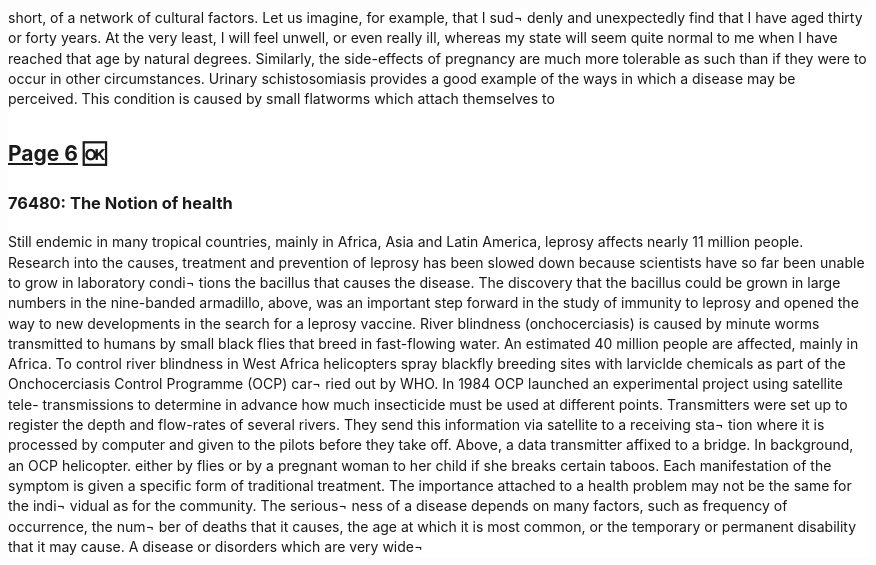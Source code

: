 short, of a network of cultural factors.
Let us imagine, for example, that I sud¬
denly and unexpectedly find that I have
aged thirty or forty years. At the very least,
I will feel unwell, or even really ill, whereas
my state will seem quite normal to me when
I have reached that age by natural degrees.
Similarly, the side-effects of pregnancy are
much more tolerable as such than if they
were to occur in other circumstances.
Urinary schistosomiasis provides a good
example of the ways in which a disease may
be perceived. This condition is caused by
small flatworms which attach themselves to
## [Page 6](https://demo.humlab.umu.se/courier/076498engo.pdf#page=6) 🆗
### 76480: The Notion of health
Still endemic in many tropical countries, mainly
in Africa, Asia and Latin America, leprosy
affects nearly 11 million people. Research into
the causes, treatment and prevention of leprosy
has been slowed down because scientists have
so far been unable to grow in laboratory condi¬
tions the bacillus that causes the disease. The
discovery that the bacillus could be grown in
large numbers in the nine-banded armadillo,
above, was an important step forward in the
study of immunity to leprosy and opened the way
to new developments in the search for a leprosy
vaccine.
River blindness (onchocerciasis) is caused by
minute worms transmitted to humans by small
black flies that breed in fast-flowing water. An
estimated 40 million people are affected,
mainly in Africa. To control river blindness in
West Africa helicopters spray blackfly breeding
sites with larviclde chemicals as part of the
Onchocerciasis Control Programme (OCP) car¬
ried out by WHO. In 1984 OCP launched an
experimental project using satellite tele-
transmissions to determine in advance how
much insecticide must be used at different
points. Transmitters were set up to register the
depth and flow-rates of several rivers. They send
this information via satellite to a receiving sta¬
tion where it is processed by computer and given
to the pilots before they take off. Above, a data
transmitter affixed to a bridge. In background,
an OCP helicopter.
either by flies or by a pregnant woman to
her child if she breaks certain taboos. Each
manifestation of the symptom is given a
specific form of traditional treatment.
The importance attached to a health
problem may not be the same for the indi¬
vidual as for the community. The serious¬
ness of a disease depends on many factors,
such as frequency of occurrence, the num¬
ber of deaths that it causes, the age at which
it is most common, or the temporary or
permanent disability that it may cause. A
disease or disorders which are very wide¬